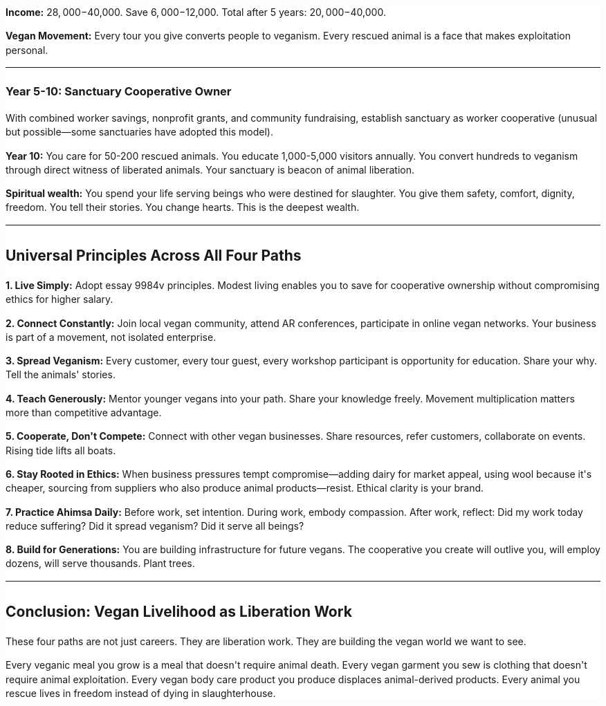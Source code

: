 **Income:** $28,000-$40,000. Save $6,000-$12,000. Total after 5 years: $20,000-$40,000.

**Vegan Movement:** Every tour you give converts people to veganism. Every rescued animal is a face that makes exploitation personal.

---

### Year 5-10: Sanctuary Cooperative Owner

With combined worker savings, nonprofit grants, and community fundraising, establish sanctuary as worker cooperative (unusual but possible—some sanctuaries have adopted this model).

**Year 10:** You care for 50-200 rescued animals. You educate 1,000-5,000 visitors annually. You convert hundreds to veganism through direct witness of liberated animals. Your sanctuary is beacon of animal liberation.

**Spiritual wealth:** You spend your life serving beings who were destined for slaughter. You give them safety, comfort, dignity, freedom. You tell their stories. You change hearts. This is the deepest wealth.

---

## Universal Principles Across All Four Paths

**1. Live Simply:** Adopt essay 9984v principles. Modest living enables you to save for cooperative ownership without compromising ethics for higher salary.

**2. Connect Constantly:** Join local vegan community, attend AR conferences, participate in online vegan networks. Your business is part of a movement, not isolated enterprise.

**3. Spread Veganism:** Every customer, every tour guest, every workshop participant is opportunity for education. Share your why. Tell the animals' stories.

**4. Teach Generously:** Mentor younger vegans into your path. Share your knowledge freely. Movement multiplication matters more than competitive advantage.

**5. Cooperate, Don't Compete:** Connect with other vegan businesses. Share resources, refer customers, collaborate on events. Rising tide lifts all boats.

**6. Stay Rooted in Ethics:** When business pressures tempt compromise—adding dairy for market appeal, using wool because it's cheaper, sourcing from suppliers who also produce animal products—resist. Ethical clarity is your brand.

**7. Practice Ahimsa Daily:** Before work, set intention. During work, embody compassion. After work, reflect: Did my work today reduce suffering? Did it spread veganism? Did it serve all beings?

**8. Build for Generations:** You are building infrastructure for future vegans. The cooperative you create will outlive you, will employ dozens, will serve thousands. Plant trees.

---

## Conclusion: Vegan Livelihood as Liberation Work

These four paths are not just careers. They are liberation work. They are building the vegan world we want to see.

Every veganic meal you grow is a meal that doesn't require animal death.
Every vegan garment you sew is clothing that doesn't require animal exploitation.
Every vegan body care product you produce displaces animal-derived products.
Every animal you rescue lives in freedom instead of dying in slaughterhouse.
